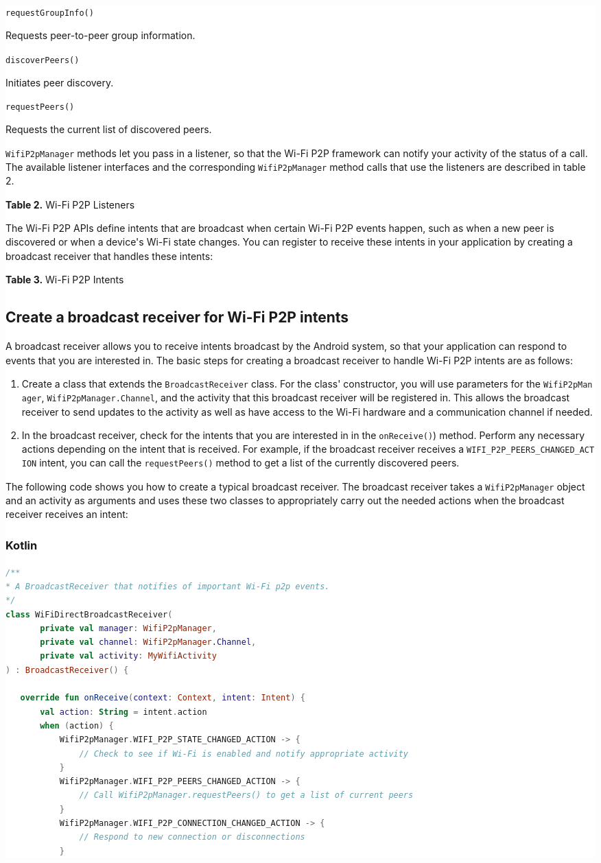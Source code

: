 `requestGroupInfo()`

Requests peer-to-peer group information.

`discoverPeers()`

Initiates peer discovery.

`requestPeers()`

Requests the current list of discovered peers.

`WifiP2pManager` methods let you pass in a listener, so that the Wi-Fi P2P framework can notify your activity of the status of a call. The available listener interfaces and the corresponding `WifiP2pManager` method calls that use the listeners are described in table 2.

**Table 2.** Wi-Fi P2P Listeners

The Wi-Fi P2P APIs define intents that are broadcast when certain Wi-Fi P2P events happen, such as when a new peer is discovered or when a device's Wi-Fi state changes. You can register to receive these intents in your application by creating a broadcast receiver that handles these intents:

**Table 3.** Wi-Fi P2P Intents

Create a broadcast receiver for Wi-Fi P2P intents
-------------------------------------------------

A broadcast receiver allows you to receive intents broadcast by the Android system, so that your application can respond to events that you are interested in. The basic steps for creating a broadcast receiver to handle Wi-Fi P2P intents are as follows:

1.  Create a class that extends the `BroadcastReceiver` class. For the class' constructor, you will use parameters for the `WifiP2pManager`, `WifiP2pManager.Channel`, and the activity that this broadcast receiver will be registered in. This allows the broadcast receiver to send updates to the activity as well as have access to the Wi-Fi hardware and a communication channel if needed.
    
2.  In the broadcast receiver, check for the intents that you are interested in in the `onReceive()`) method. Perform any necessary actions depending on the intent that is received. For example, if the broadcast receiver receives a `WIFI_P2P_PEERS_CHANGED_ACTION` intent, you can call the `requestPeers()` method to get a list of the currently discovered peers.
    

The following code shows you how to create a typical broadcast receiver. The broadcast receiver takes a `WifiP2pManager` object and an activity as arguments and uses these two classes to appropriately carry out the needed actions when the broadcast receiver receives an intent:

### Kotlin

```kotlin
/**
* A BroadcastReceiver that notifies of important Wi-Fi p2p events.
*/
class WiFiDirectBroadcastReceiver(
       private val manager: WifiP2pManager,
       private val channel: WifiP2pManager.Channel,
       private val activity: MyWifiActivity
) : BroadcastReceiver() {

   override fun onReceive(context: Context, intent: Intent) {
       val action: String = intent.action
       when (action) {
           WifiP2pManager.WIFI_P2P_STATE_CHANGED_ACTION -> {
               // Check to see if Wi-Fi is enabled and notify appropriate activity
           }
           WifiP2pManager.WIFI_P2P_PEERS_CHANGED_ACTION -> {
               // Call WifiP2pManager.requestPeers() to get a list of current peers
           }
           WifiP2pManager.WIFI_P2P_CONNECTION_CHANGED_ACTION -> {
               // Respond to new connection or disconnections
           }
```